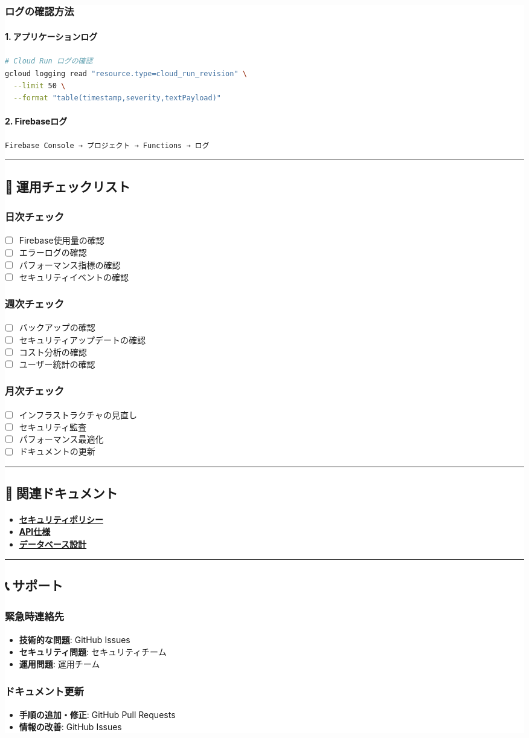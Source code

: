 ### ログの確認方法

#### 1. アプリケーションログ
```bash
# Cloud Run ログの確認
gcloud logging read "resource.type=cloud_run_revision" \
  --limit 50 \
  --format "table(timestamp,severity,textPayload)"
```

#### 2. Firebaseログ
```
Firebase Console → プロジェクト → Functions → ログ
```

---

## 📝 運用チェックリスト

### 日次チェック
- [ ] Firebase使用量の確認
- [ ] エラーログの確認
- [ ] パフォーマンス指標の確認
- [ ] セキュリティイベントの確認

### 週次チェック
- [ ] バックアップの確認
- [ ] セキュリティアップデートの確認
- [ ] コスト分析の確認
- [ ] ユーザー統計の確認

### 月次チェック
- [ ] インフラストラクチャの見直し
- [ ] セキュリティ監査
- [ ] パフォーマンス最適化
- [ ] ドキュメントの更新

---

## 🔗 関連ドキュメント

- **[セキュリティポリシー](./06_SecurityPolicy.md)**
- **[API仕様](./07_APIReference.md)**
- **[データベース設計](./09_DatabaseSchema.md)**

---

## 📞 サポート

### 緊急時連絡先
- **技術的な問題**: GitHub Issues
- **セキュリティ問題**: セキュリティチーム
- **運用問題**: 運用チーム

### ドキュメント更新
- **手順の追加・修正**: GitHub Pull Requests
- **情報の改善**: GitHub Issues
